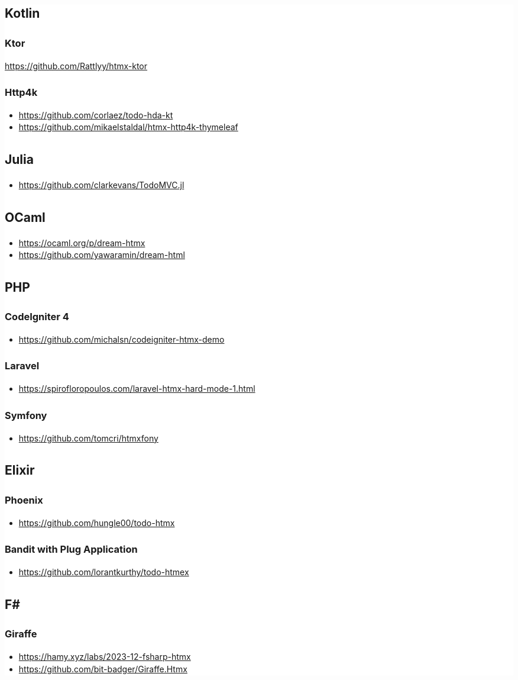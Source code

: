 ## Kotlin

### Ktor

<https://github.com/Rattlyy/htmx-ktor>

### Http4k

- <https://github.com/corlaez/todo-hda-kt>
- <https://github.com/mikaelstaldal/htmx-http4k-thymeleaf>

## Julia

- <https://github.com/clarkevans/TodoMVC.jl>

## OCaml

- <https://ocaml.org/p/dream-htmx>
- <https://github.com/yawaramin/dream-html>

## PHP

### CodeIgniter 4

- <https://github.com/michalsn/codeigniter-htmx-demo>

### Laravel

- <https://spirofloropoulos.com/laravel-htmx-hard-mode-1.html>

### Symfony

- <https://github.com/tomcri/htmxfony>

## Elixir

### Phoenix

- <https://github.com/hungle00/todo-htmx>

### Bandit with Plug Application

- <https://github.com/lorantkurthy/todo-htmex>

## F#

### Giraffe

- <https://hamy.xyz/labs/2023-12-fsharp-htmx>
- <https://github.com/bit-badger/Giraffe.Htmx>
